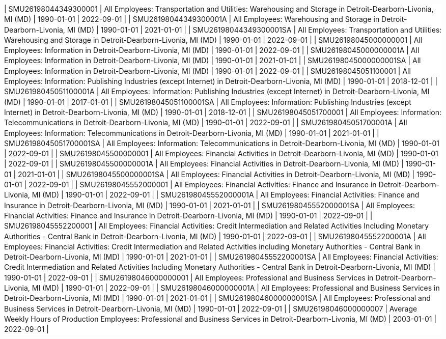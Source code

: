| SMU26198044349300001   | All Employees: Transportation and Utilities: Warehousing and Storage in Detroit-Dearborn-Livonia, MI (MD)                                                            | 1990-01-01          | 2022-09-01        |
| SMU26198044349300001A  | All Employees: Warehousing and Storage in Detroit-Dearborn-Livonia, MI (MD)                                                                                          | 1990-01-01          | 2021-01-01        |
| SMU26198044349300001SA | All Employees: Transportation and Utilities: Warehousing and Storage in Detroit-Dearborn-Livonia, MI (MD)                                                            | 1990-01-01          | 2022-09-01        |
| SMU26198045000000001   | All Employees: Information in Detroit-Dearborn-Livonia, MI (MD)                                                                                                      | 1990-01-01          | 2022-09-01        |
| SMU26198045000000001A  | All Employees: Information in Detroit-Dearborn-Livonia, MI (MD)                                                                                                      | 1990-01-01          | 2021-01-01        |
| SMU26198045000000001SA | All Employees: Information in Detroit-Dearborn-Livonia, MI (MD)                                                                                                      | 1990-01-01          | 2022-09-01        |
| SMU26198045051100001   | All Employees: Information: Publishing Industries (except Internet) in Detroit-Dearborn-Livonia, MI (MD)                                                             | 1990-01-01          | 2018-12-01        |
| SMU26198045051100001A  | All Employees: Information: Publishing Industries (except Internet) in Detroit-Dearborn-Livonia, MI (MD)                                                             | 1990-01-01          | 2017-01-01        |
| SMU26198045051100001SA | All Employees: Information: Publishing Industries (except Internet) in Detroit-Dearborn-Livonia, MI (MD)                                                             | 1990-01-01          | 2018-12-01        |
| SMU26198045051700001   | All Employees: Information: Telecommunications in Detroit-Dearborn-Livonia, MI (MD)                                                                                  | 1990-01-01          | 2022-09-01        |
| SMU26198045051700001A  | All Employees: Information: Telecommunications in Detroit-Dearborn-Livonia, MI (MD)                                                                                  | 1990-01-01          | 2021-01-01        |
| SMU26198045051700001SA | All Employees: Information: Telecommunications in Detroit-Dearborn-Livonia, MI (MD)                                                                                  | 1990-01-01          | 2022-09-01        |
| SMU26198045500000001   | All Employees: Financial Activities in Detroit-Dearborn-Livonia, MI (MD)                                                                                             | 1990-01-01          | 2022-09-01        |
| SMU26198045500000001A  | All Employees: Financial Activities in Detroit-Dearborn-Livonia, MI (MD)                                                                                             | 1990-01-01          | 2021-01-01        |
| SMU26198045500000001SA | All Employees: Financial Activities in Detroit-Dearborn-Livonia, MI (MD)                                                                                             | 1990-01-01          | 2022-09-01        |
| SMU26198045552000001   | All Employees: Financial Activities: Finance and Insurance in Detroit-Dearborn-Livonia, MI (MD)                                                                      | 1990-01-01          | 2022-09-01        |
| SMU26198045552000001A  | All Employees: Financial Activities: Finance and Insurance in Detroit-Dearborn-Livonia, MI (MD)                                                                      | 1990-01-01          | 2021-01-01        |
| SMU26198045552000001SA | All Employees: Financial Activities: Finance and Insurance in Detroit-Dearborn-Livonia, MI (MD)                                                                      | 1990-01-01          | 2022-09-01        |
| SMU26198045552200001   | All Employees: Financial Activities: Credit Intermediation and Related Activities Including Monetary Authorities - Central Bank in Detroit-Dearborn-Livonia, MI (MD) | 1990-01-01          | 2022-09-01        |
| SMU26198045552200001A  | All Employees: Financial Activities: Credit Intermediation and Related Activities including Monetary Authorities - Central Bank in Detroit-Dearborn-Livonia, MI (MD) | 1990-01-01          | 2021-01-01        |
| SMU26198045552200001SA | All Employees: Financial Activities: Credit Intermediation and Related Activities Including Monetary Authorities - Central Bank in Detroit-Dearborn-Livonia, MI (MD) | 1990-01-01          | 2022-09-01        |
| SMU26198046000000001   | All Employees: Professional and Business Services in Detroit-Dearborn-Livonia, MI (MD)                                                                               | 1990-01-01          | 2022-09-01        |
| SMU26198046000000001A  | All Employees: Professional and Business Services in Detroit-Dearborn-Livonia, MI (MD)                                                                               | 1990-01-01          | 2021-01-01        |
| SMU26198046000000001SA | All Employees: Professional and Business Services in Detroit-Dearborn-Livonia, MI (MD)                                                                               | 1990-01-01          | 2022-09-01        |
| SMU26198046000000007   | Average Weekly Hours of Production Employees: Professional and Business Services in Detroit-Dearborn-Livonia, MI (MD)                                                | 2003-01-01          | 2022-09-01        |